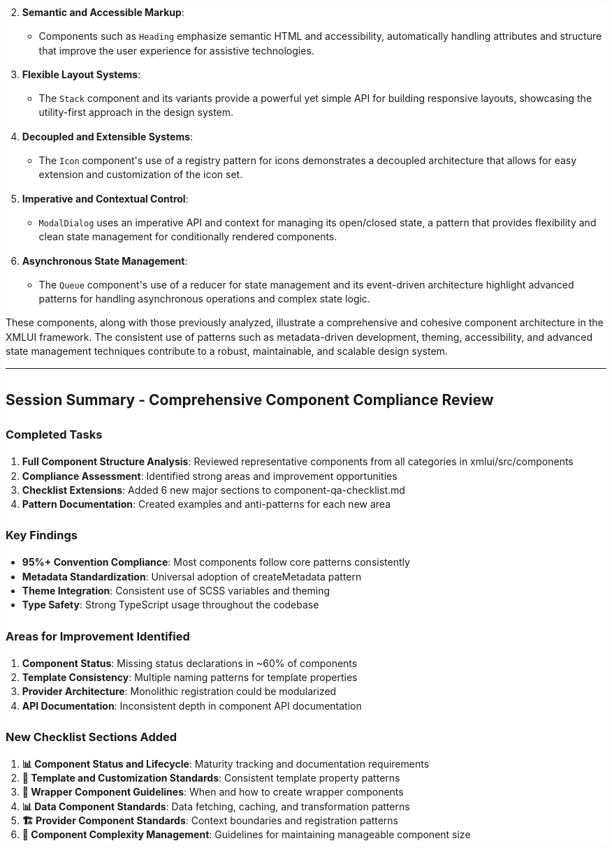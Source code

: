 2. **Semantic and Accessible Markup**:
   - Components such as `Heading` emphasize semantic HTML and accessibility, automatically handling attributes and structure that improve the user experience for assistive technologies.

3. **Flexible Layout Systems**:
   - The `Stack` component and its variants provide a powerful yet simple API for building responsive layouts, showcasing the utility-first approach in the design system.

4. **Decoupled and Extensible Systems**:
   - The `Icon` component's use of a registry pattern for icons demonstrates a decoupled architecture that allows for easy extension and customization of the icon set.

5. **Imperative and Contextual Control**:
   - `ModalDialog` uses an imperative API and context for managing its open/closed state, a pattern that provides flexibility and clean state management for conditionally rendered components.

6. **Asynchronous State Management**:
   - The `Queue` component's use of a reducer for state management and its event-driven architecture highlight advanced patterns for handling asynchronous operations and complex state logic.

These components, along with those previously analyzed, illustrate a comprehensive and cohesive component architecture in the XMLUI framework. The consistent use of patterns such as metadata-driven development, theming, accessibility, and advanced state management techniques contribute to a robust, maintainable, and scalable design system.

---

## Session Summary - Comprehensive Component Compliance Review

### Completed Tasks
1. **Full Component Structure Analysis**: Reviewed representative components from all categories in xmlui/src/components
2. **Compliance Assessment**: Identified strong areas and improvement opportunities
3. **Checklist Extensions**: Added 6 new major sections to component-qa-checklist.md
4. **Pattern Documentation**: Created examples and anti-patterns for each new area

### Key Findings
- **95%+ Convention Compliance**: Most components follow core patterns consistently
- **Metadata Standardization**: Universal adoption of createMetadata pattern
- **Theme Integration**: Consistent use of SCSS variables and theming
- **Type Safety**: Strong TypeScript usage throughout the codebase

### Areas for Improvement Identified
1. **Component Status**: Missing status declarations in ~60% of components
2. **Template Consistency**: Multiple naming patterns for template properties
3. **Provider Architecture**: Monolithic registration could be modularized
4. **API Documentation**: Inconsistent depth in component API documentation

### New Checklist Sections Added
1. **📊 Component Status and Lifecycle**: Maturity tracking and documentation requirements
2. **🎨 Template and Customization Standards**: Consistent template property patterns
3. **🔧 Wrapper Component Guidelines**: When and how to create wrapper components
4. **📊 Data Component Standards**: Data fetching, caching, and transformation patterns
5. **🏗️ Provider Component Standards**: Context boundaries and registration patterns
6. **📏 Component Complexity Management**: Guidelines for maintaining manageable component size
